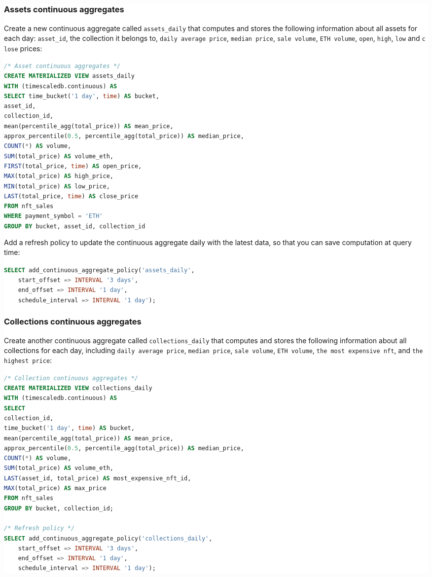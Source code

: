 ### Assets continuous aggregates

Create a new continuous aggregate called `assets_daily` that computes and stores
the following information about all assets for each day: `asset_id`, the collection
it belongs to, `daily average price`, `median price`, `sale volume`, `ETH volume`,
`open`, `high`, `low` and `close` prices:

```sql
/* Asset continuous aggregates */
CREATE MATERIALIZED VIEW assets_daily
WITH (timescaledb.continuous) AS
SELECT time_bucket('1 day', time) AS bucket,
asset_id,
collection_id,
mean(percentile_agg(total_price)) AS mean_price,
approx_percentile(0.5, percentile_agg(total_price)) AS median_price,
COUNT(*) AS volume,
SUM(total_price) AS volume_eth,
FIRST(total_price, time) AS open_price,
MAX(total_price) AS high_price,
MIN(total_price) AS low_price,
LAST(total_price, time) AS close_price
FROM nft_sales
WHERE payment_symbol = 'ETH'
GROUP BY bucket, asset_id, collection_id
```

Add a refresh policy to update the continuous aggregate daily with the latest data,
so that you can save
computation at query time:

```sql
SELECT add_continuous_aggregate_policy('assets_daily',
    start_offset => INTERVAL '3 days',
    end_offset => INTERVAL '1 day',
    schedule_interval => INTERVAL '1 day');
```

### Collections continuous aggregates

Create another continuous aggregate called `collections_daily` that computes and
stores the following information about all collections for each day,
including `daily average price`, `median price`, `sale volume`,  `ETH volume`,
`the most expensive nft`, and `the highest price`:

```sql
/* Collection continuous aggregates */
CREATE MATERIALIZED VIEW collections_daily
WITH (timescaledb.continuous) AS
SELECT
collection_id,
time_bucket('1 day', time) AS bucket,
mean(percentile_agg(total_price)) AS mean_price,
approx_percentile(0.5, percentile_agg(total_price)) AS median_price,
COUNT(*) AS volume,
SUM(total_price) AS volume_eth,
LAST(asset_id, total_price) AS most_expensive_nft_id,
MAX(total_price) AS max_price
FROM nft_sales
GROUP BY bucket, collection_id;

/* Refresh policy */
SELECT add_continuous_aggregate_policy('collections_daily',
    start_offset => INTERVAL '3 days',
    end_offset => INTERVAL '1 day',
    schedule_interval => INTERVAL '1 day');
```